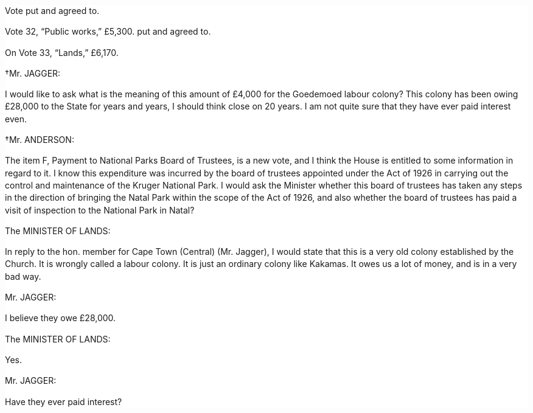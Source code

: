 </speech>

<p>Vote put and agreed to.</p>

<p>Vote 32, &#x201C;Public works,&#x201D; £5,300. put and agreed to.</p>

<p>On Vote 33, &#x201C;Lands,&#x201D; £6,170.</p>

<speech by="#jagger">

<from>&#x2020;Mr. <person refersTo="hansard_za">JAGGER</person>:</from>

<p>I would like to ask what is the meaning of this amount of £4,000 for the Goedemoed labour colony? This colony has been owing £28,000 to the State for years and years, I should think close on 20 years. I am not quite sure that they have ever paid interest even.</p>

</speech>

<speech by="#anderson">

<from>&#x2020;Mr. <person refersTo="hansard_za">ANDERSON</person>:</from>

<p>The item F, Payment to National Parks Board of Trustees, is a new vote, and I think the House is entitled to some information in regard to it. I know this expenditure was incurred by the board of trustees appointed under the Act of 1926 in carrying out the control and maintenance of the Kruger National Park. I would ask the Minister whether this board of trustees has taken any steps in the direction of bringing the Natal Park within the scope of the Act of 1926, and also whether the board of trustees has paid a visit of inspection to the National Park in Natal?</p>

</speech>

<speech by="#minister_of_lands">

<from>The <person refersTo="hansard_za">MINISTER OF LANDS</person>:</from>

<p>In reply to the hon. member for Cape Town (Central) (Mr. Jagger), I would state that this is a very old colony established by the Church. It is <span class="col_727-728" refersTo="page_0433"/>wrongly called a labour colony. It is just an ordinary colony like Kakamas. It owes us a lot of money, and is in a very bad way.</p>

</speech>

<speech by="#jagger">

<from>Mr. <person refersTo="hansard_za">JAGGER</person>:</from>

<p>I believe they owe £28,000.</p>

</speech>

<speech by="#minister_of_lands">

<from>The <person refersTo="hansard_za">MINISTER OF LANDS</person>:</from>

<p>Yes.</p>

</speech>

<speech by="#jagger">

<from>Mr. <person refersTo="hansard_za">JAGGER</person>:</from>

<p>Have they ever paid interest?</p>
